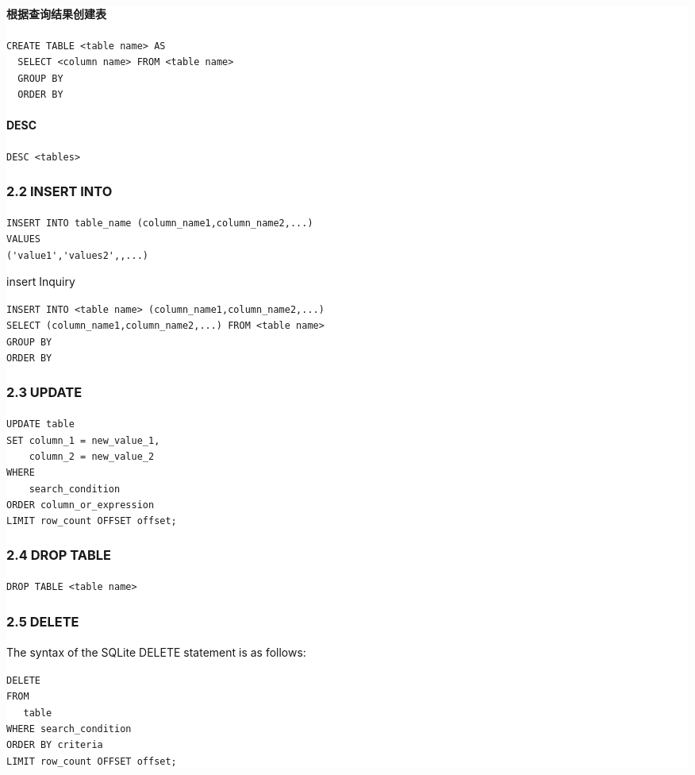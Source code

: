 
#### 根据查询结果创建表
```
CREATE TABLE <table name> AS
  SELECT <column name> FROM <table name>
  GROUP BY
  ORDER BY
```




#### DESC
```
DESC <tables>
```

### 2.2 INSERT INTO
```
INSERT INTO table_name (column_name1,column_name2,...)
VALUES
('value1','values2',,...)
```

insert Inquiry
```
INSERT INTO <table name> (column_name1,column_name2,...)
SELECT (column_name1,column_name2,...) FROM <table name>
GROUP BY
ORDER BY
```


### 2.3 UPDATE
```
UPDATE table
SET column_1 = new_value_1,
    column_2 = new_value_2
WHERE
    search_condition 
ORDER column_or_expression
LIMIT row_count OFFSET offset;
```

### 2.4 DROP TABLE

```
DROP TABLE <table name>
```

### 2.5 DELETE
 The syntax of the SQLite DELETE statement is as follows:
```
DELETE
FROM 
   table
WHERE search_condition
ORDER BY criteria
LIMIT row_count OFFSET offset;
```
